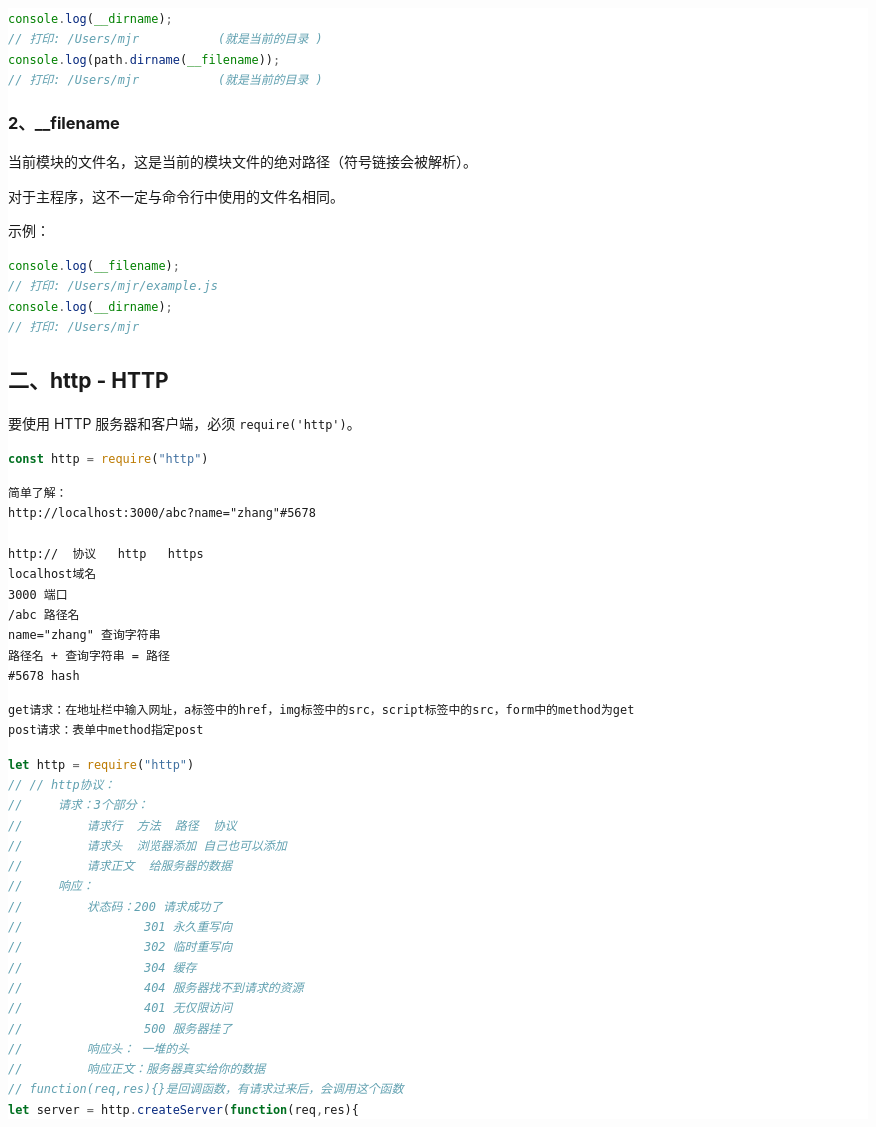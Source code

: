 ```js
console.log(__dirname);
// 打印: /Users/mjr			(就是当前的目录 )
console.log(path.dirname(__filename));
// 打印: /Users/mjr			(就是当前的目录 )
```

### 2、__filename

当前模块的文件名，这是当前的模块文件的绝对路径（符号链接会被解析）。

对于主程序，这不一定与命令行中使用的文件名相同。

示例：

```js
console.log(__filename);
// 打印: /Users/mjr/example.js
console.log(__dirname);
// 打印: /Users/mjr
```





## 二、http - HTTP

要使用 HTTP 服务器和客户端，必须 `require('http')`。

```js
const http = require("http")
```

```txt
简单了解：
http://localhost:3000/abc?name="zhang"#5678

http://  协议   http   https
localhost域名
3000 端口
/abc 路径名
name="zhang" 查询字符串
路径名 + 查询字符串 = 路径
#5678 hash
```

```
get请求：在地址栏中输入网址，a标签中的href，img标签中的src，script标签中的src，form中的method为get
post请求：表单中method指定post
```

```js
let http = require("http")
// // http协议：
//     请求：3个部分：
//         请求行  方法  路径  协议
//         请求头  浏览器添加 自己也可以添加
//         请求正文  给服务器的数据
//     响应：
//         状态码：200 请求成功了
//                 301 永久重写向 
//                 302 临时重写向 
//                 304 缓存
//                 404 服务器找不到请求的资源  
//                 401 无仅限访问 
//                 500 服务器挂了
//         响应头： 一堆的头
//         响应正文：服务器真实给你的数据
// function(req,res){}是回调函数，有请求过来后，会调用这个函数
let server = http.createServer(function(req,res){
```